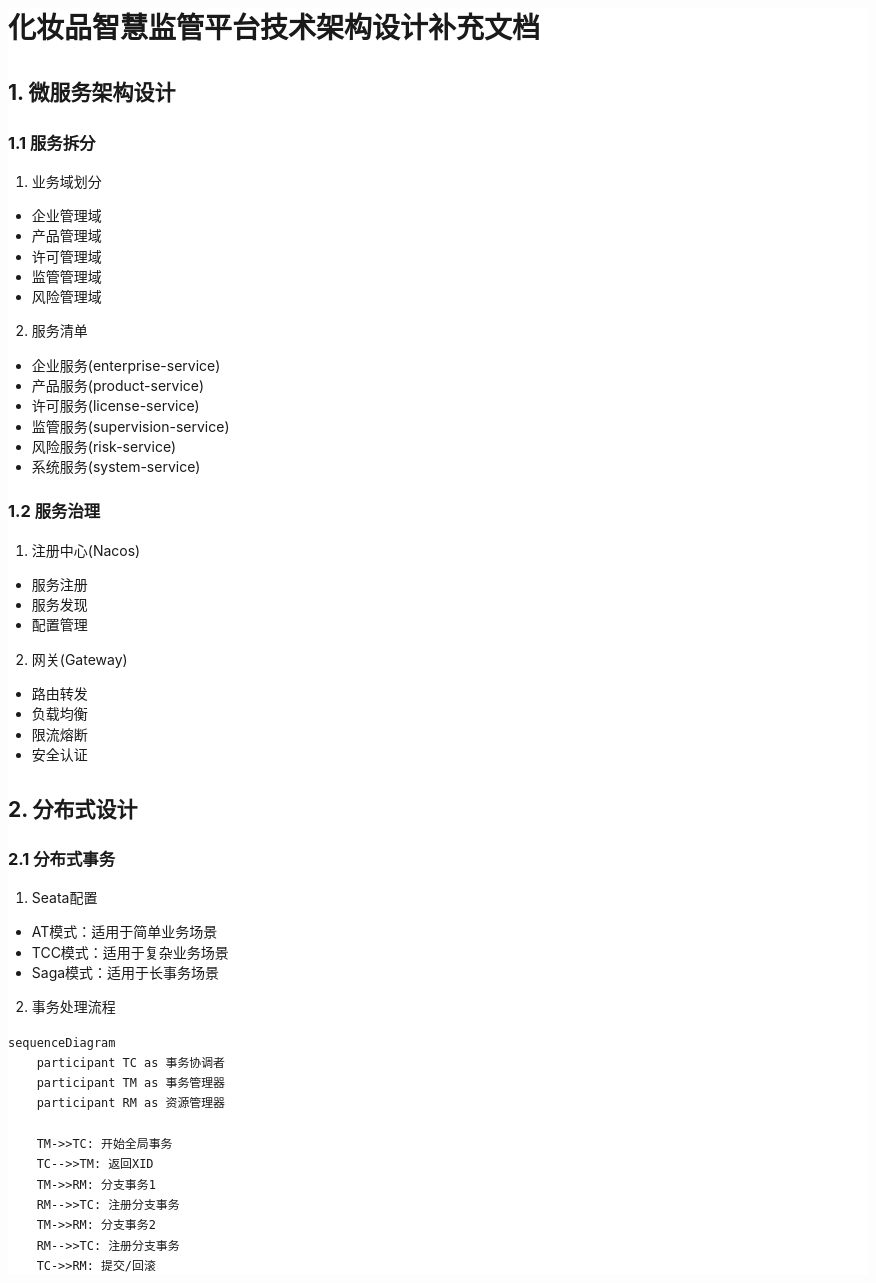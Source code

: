 # 化妆品智慧监管平台技术架构设计补充文档

## 1. 微服务架构设计

### 1.1 服务拆分
1. 业务域划分
- 企业管理域
- 产品管理域
- 许可管理域
- 监管管理域
- 风险管理域

2. 服务清单
- 企业服务(enterprise-service)
- 产品服务(product-service)
- 许可服务(license-service)
- 监管服务(supervision-service)
- 风险服务(risk-service)
- 系统服务(system-service)

### 1.2 服务治理
1. 注册中心(Nacos)
- 服务注册
- 服务发现
- 配置管理

2. 网关(Gateway)
- 路由转发
- 负载均衡
- 限流熔断
- 安全认证

## 2. 分布式设计

### 2.1 分布式事务
1. Seata配置
- AT模式：适用于简单业务场景
- TCC模式：适用于复杂业务场景
- Saga模式：适用于长事务场景

2. 事务处理流程
```mermaid
sequenceDiagram
    participant TC as 事务协调者
    participant TM as 事务管理器
    participant RM as 资源管理器
    
    TM->>TC: 开始全局事务
    TC-->>TM: 返回XID
    TM->>RM: 分支事务1
    RM-->>TC: 注册分支事务
    TM->>RM: 分支事务2
    RM-->>TC: 注册分支事务
    TC->>RM: 提交/回滚
```
